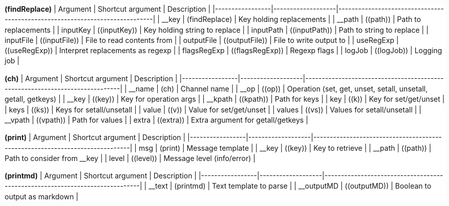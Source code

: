 **(findReplace)**
| Argument        | Shortcut argument | Description                                                                 |
|-----------------|-------------------|-----------------------------------------------------------------------------|
| __key           | (findReplace) | Key holding replacements                                                    |
| __path          | ((path)) | Path to replacements                                                        |
| inputKey        | ((inputKey)) | Key holding string to replace                                               |
| inputPath       | ((inputPath)) | Path to string to replace                                                   |
| inputFile       | ((inputFile)) | File to read contents from                                                  |
| outputFile      | ((outputFile)) | File to write output to                                                     |
| useRegExp       | ((useRegExp)) | Interpret replacements as regexp                                            |
| flagsRegExp     | ((flagsRegExp)) | Regexp flags                                                               |
| logJob          | ((logJob)) | Logging job                                                                 |

**(ch)**
| Argument        | Shortcut argument | Description                                                                 |
|-----------------|-------------------|-----------------------------------------------------------------------------|
| __name          | (ch) | Channel name                                                                |
| __op            | ((op)) | Operation (set, get, unset, setall, unsetall, getall, getkeys)              |
| __key           | ((key)) | Key for operation args                                                      |
| __kpath         | ((kpath)) | Path for keys                                                               |
| key             | ((k)) | Key for set/get/unset                                                       |
| keys            | ((ks)) | Keys for setall/unsetall                                                    |
| value           | ((v)) | Value for set/get/unset                                                     |
| values          | ((vs)) | Values for setall/unsetall                                                  |
| __vpath         | ((vpath)) | Path for values                                                             |
| extra           | ((extra)) | Extra argument for getall/getkeys                                           |

**(print)**
| Argument        | Shortcut argument | Description                                                                 |
|-----------------|-------------------|-----------------------------------------------------------------------------|
| msg             | (print) | Message template                                                            |
| __key           | ((key)) | Key to retrieve                                                             |
| __path          | ((path)) | Path to consider from __key                                                 |
| level           | ((level)) | Message level (info/error)                                                  |

**(printmd)**
| Argument        | Shortcut argument | Description                                                                 |
|-----------------|-------------------|-----------------------------------------------------------------------------|
| __text          | (printmd) | Text template to parse                                                      |
| __outputMD      | ((outputMD)) | Boolean to output as markdown                                               |
